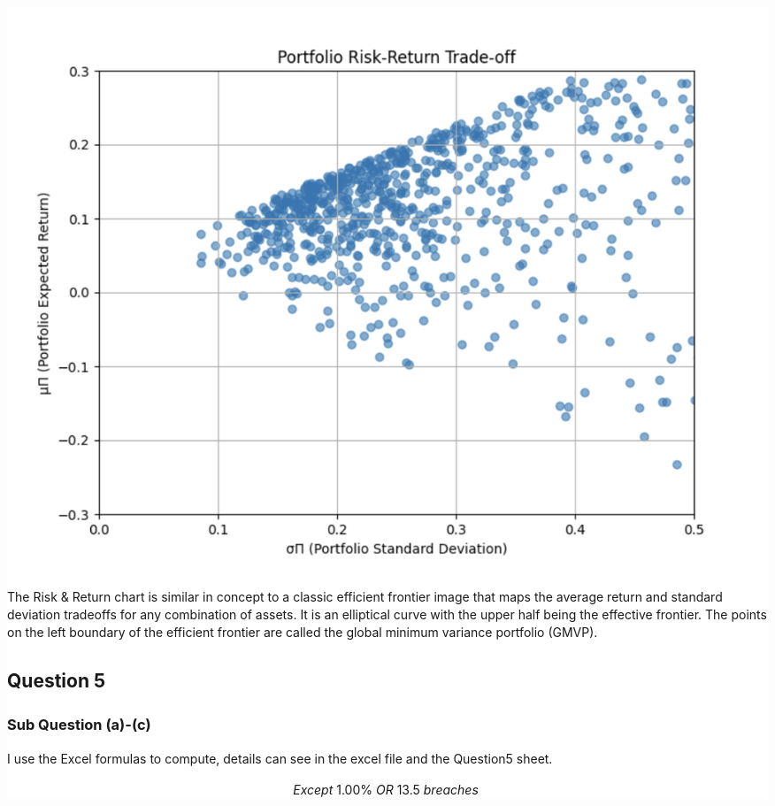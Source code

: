 ```python
```

![Alt text](image.png)

The Risk & Return chart is similar in concept to a classic efficient frontier image that maps the average return and standard deviation tradeoffs for any combination of assets. It is an elliptical curve with the upper half being the effective frontier. The points on the left boundary of the efficient frontier are called the global minimum variance portfolio (GMVP).

<div STYLE="page-break-after: always;"></div>

## Question 5

### Sub Question (a)-(c)

I use the Excel formulas to compute, details can see in the excel file and the Question5 sheet.

$$
Except\ 1.00\%\ OR\ 13.5\ breaches\
$$
